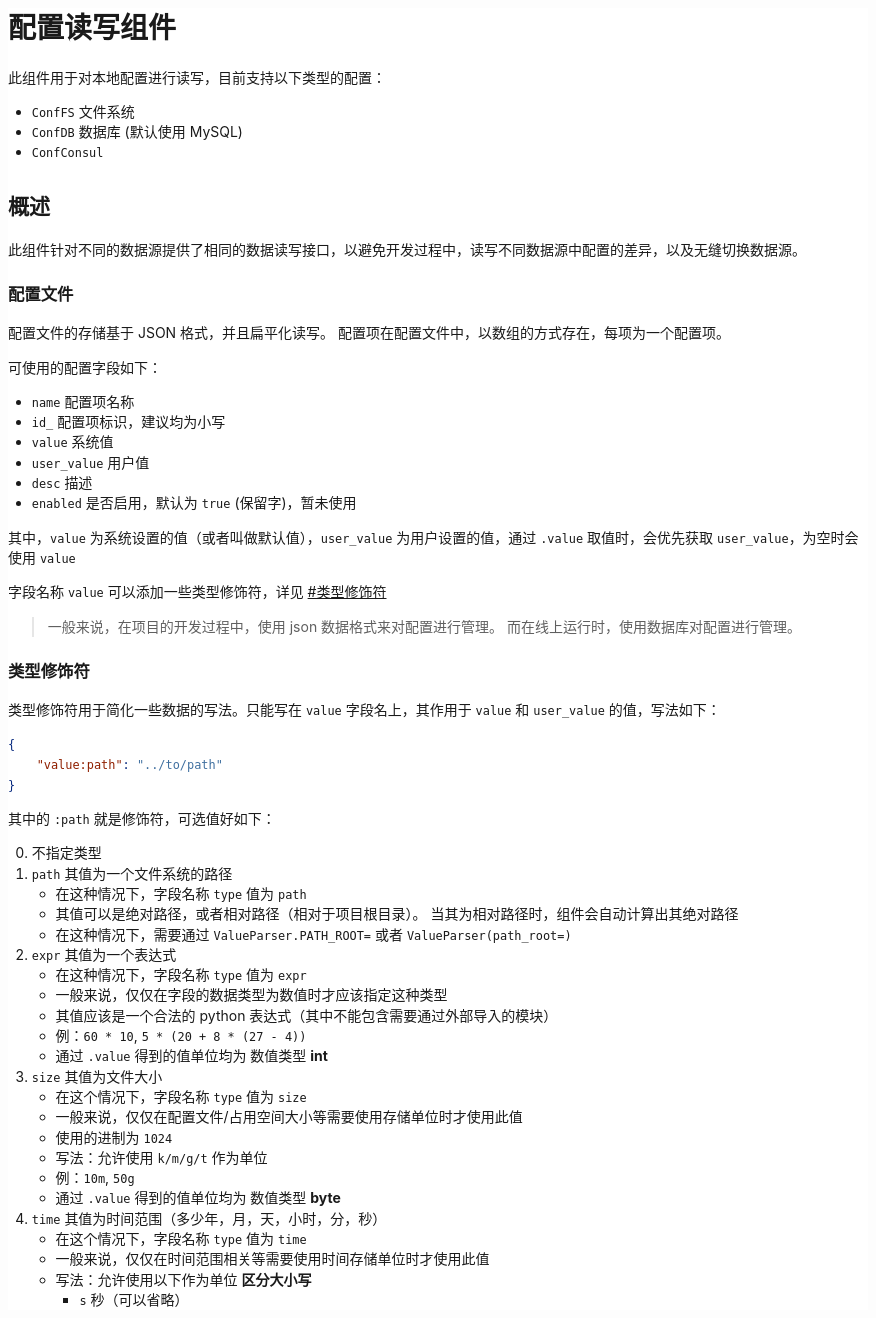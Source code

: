# 配置读写组件

此组件用于对本地配置进行读写，目前支持以下类型的配置：

- `ConfFS` 文件系统
- `ConfDB` 数据库 (默认使用 MySQL)
- `ConfConsul`

## 概述

此组件针对不同的数据源提供了相同的数据读写接口，以避免开发过程中，读写不同数据源中配置的差异，以及无缝切换数据源。

### 配置文件

配置文件的存储基于 JSON 格式，并且扁平化读写。 配置项在配置文件中，以数组的方式存在，每项为一个配置项。

可使用的配置字段如下：

- `name` 配置项名称
- `id_` 配置项标识，建议均为小写
- `value` 系统值
- `user_value` 用户值
- `desc` 描述
- `enabled` 是否启用，默认为 `true` (保留字)，暂未使用

其中，`value` 为系统设置的值（或者叫做默认值），`user_value` 为用户设置的值，通过 `.value` 取值时，会优先获取 `user_value`，为空时会使用 `value`

字段名称 `value` 可以添加一些类型修饰符，详见 [#类型修饰符](#类型修饰符)

> 一般来说，在项目的开发过程中，使用 json 数据格式来对配置进行管理。
> 而在线上运行时，使用数据库对配置进行管理。

### 类型修饰符

类型修饰符用于简化一些数据的写法。只能写在 `value` 字段名上，其作用于 `value` 和 `user_value` 的值，写法如下：

```json
{
    "value:path": "../to/path"
}
```

其中的 `:path` 就是修饰符，可选值好如下：

0. 不指定类型
1. `path` 其值为一个文件系统的路径
    - 在这种情况下，字段名称 `type` 值为 `path`
    - 其值可以是绝对路径，或者相对路径（相对于项目根目录）。 当其为相对路径时，组件会自动计算出其绝对路径
    - 在这种情况下，需要通过 `ValueParser.PATH_ROOT=` 或者 `ValueParser(path_root=)`
2. `expr` 其值为一个表达式
    - 在这种情况下，字段名称 `type` 值为 `expr`
    - 一般来说，仅仅在字段的数据类型为数值时才应该指定这种类型
    - 其值应该是一个合法的 python 表达式（其中不能包含需要通过外部导入的模块）
    - 例：`60 * 10`, `5 * (20 + 8 * (27 - 4))`
    - 通过 `.value` 得到的值单位均为 数值类型 **int**
3. `size` 其值为文件大小
    - 在这个情况下，字段名称 `type` 值为 `size`
    - 一般来说，仅仅在配置文件/占用空间大小等需要使用存储单位时才使用此值
    - 使用的进制为 `1024`
    - 写法：允许使用 `k/m/g/t` 作为单位
    - 例：`10m`, `50g`
    - 通过 `.value` 得到的值单位均为 数值类型 **byte**
3. `time` 其值为时间范围（多少年，月，天，小时，分，秒）
    - 在这个情况下，字段名称 `type` 值为 `time`
    - 一般来说，仅仅在时间范围相关等需要使用时间存储单位时才使用此值
    - 写法：允许使用以下作为单位 **区分大小写**
        - `s` 秒（可以省略）